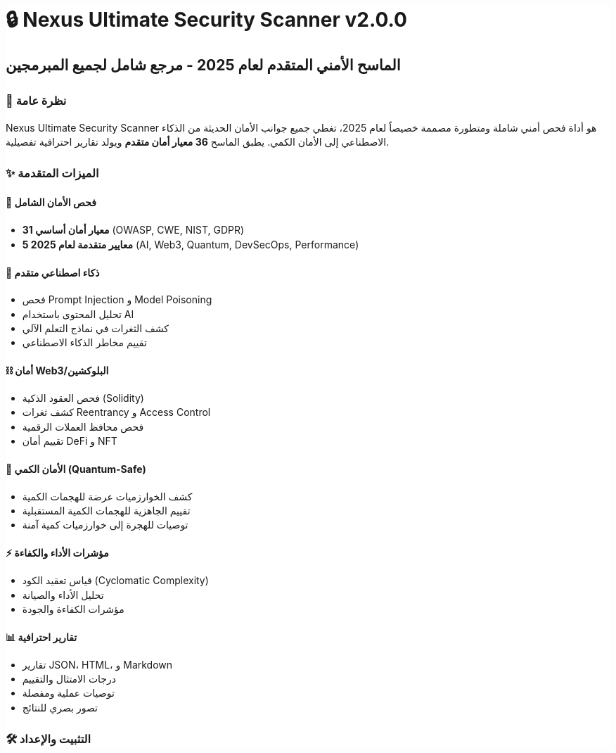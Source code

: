 # 🔒 Nexus Ultimate Security Scanner v2.0.0

## الماسح الأمني المتقدم لعام 2025 - مرجع شامل لجميع المبرمجين

### 🎯 نظرة عامة

Nexus Ultimate Security Scanner هو أداة فحص أمني شاملة ومتطورة مصممة خصيصاً لعام 2025، تغطي جميع جوانب الأمان الحديثة من الذكاء الاصطناعي إلى الأمان الكمي. يطبق الماسح **36 معيار أمان متقدم** ويولد تقارير احترافية تفصيلية.

### ✨ الميزات المتقدمة

#### 🔬 فحص الأمان الشامل

- **31 معيار أمان أساسي** (OWASP, CWE, NIST, GDPR)
- **5 معايير متقدمة لعام 2025** (AI, Web3, Quantum, DevSecOps, Performance)

#### 🤖 ذكاء اصطناعي متقدم

- فحص Prompt Injection و Model Poisoning
- تحليل المحتوى باستخدام AI
- كشف الثغرات في نماذج التعلم الآلي
- تقييم مخاطر الذكاء الاصطناعي

#### ⛓️ أمان Web3/البلوكشين

- فحص العقود الذكية (Solidity)
- كشف ثغرات Reentrancy و Access Control
- فحص محافظ العملات الرقمية
- تقييم أمان DeFi و NFT

#### 🔐 الأمان الكمي (Quantum-Safe)

- كشف الخوارزميات عرضة للهجمات الكمية
- تقييم الجاهزية للهجمات الكمية المستقبلية
- توصيات للهجرة إلى خوارزميات كمية آمنة

#### ⚡ مؤشرات الأداء والكفاءة

- قياس تعقيد الكود (Cyclomatic Complexity)
- تحليل الأداء والصيانة
- مؤشرات الكفاءة والجودة

#### 📊 تقارير احترافية

- تقارير JSON، HTML، و Markdown
- درجات الامتثال والتقييم
- توصيات عملية ومفصلة
- تصور بصري للنتائج

### 🛠️ التثبيت والإعداد
